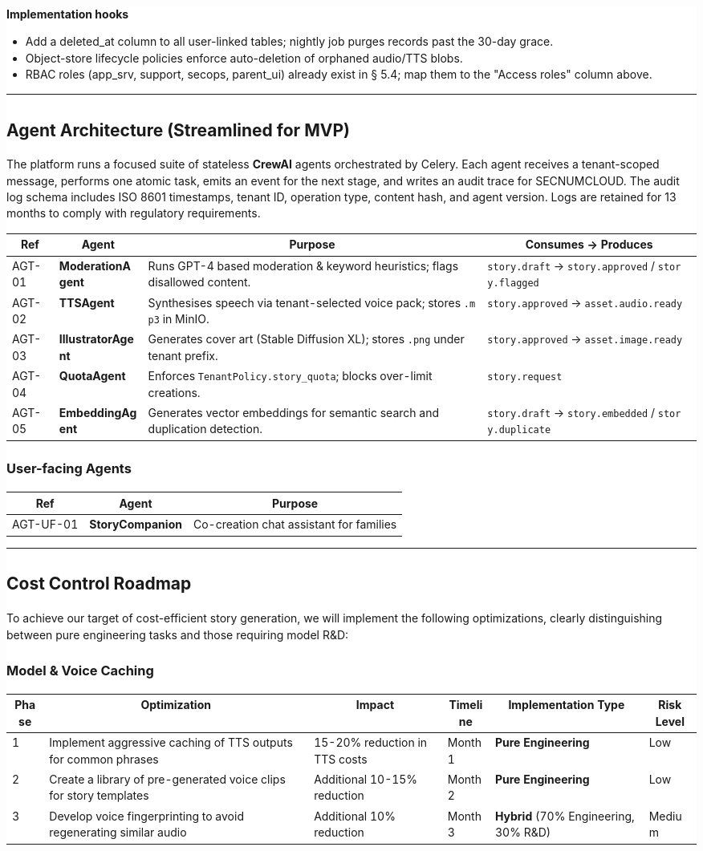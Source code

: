 **Implementation hooks**

* Add a deleted_at column to all user-linked tables; nightly job purges records past the 30-day grace.
* Object-store lifecycle policies enforce auto-deletion of orphaned audio/TTS blobs.
* RBAC roles (app_srv, support, secops, parent_ui) already exist in § 5.4; map them to the "Access roles" column above.


---

## Agent Architecture (Streamlined for MVP)

The platform runs a focused suite of stateless **CrewAI** agents orchestrated by Celery. Each agent receives a tenant-scoped message, performs one atomic task, emits an event for the next stage, and writes an audit trace for SECNUMCLOUD. The audit log schema includes ISO 8601 timestamps, tenant ID, operation type, content hash, and agent version. Logs are retained for 13 months to comply with regulatory requirements.

| Ref    | Agent                    | Purpose                                                                          | Consumes → Produces                                |
| ------ | ------------------------ | -------------------------------------------------------------------------------- | -------------------------------------------------- |
| AGT-01 | **ModerationAgent**      | Runs GPT-4 based moderation & keyword heuristics; flags disallowed content.      | `story.draft` → `story.approved` / `story.flagged` |
| AGT-02 | **TTSAgent**             | Synthesises speech via tenant-selected voice pack; stores `.mp3` in MinIO.       | `story.approved` → `asset.audio.ready`             |
| AGT-03 | **IllustratorAgent**     | Generates cover art (Stable Diffusion XL); stores `.png` under tenant prefix.    | `story.approved` → `asset.image.ready`             |
| AGT-04 | **QuotaAgent**           | Enforces `TenantPolicy.story_quota`; blocks over-limit creations.                | `story.request`                                    |
| AGT-05 | **EmbeddingAgent**       | Generates vector embeddings for semantic search and duplication detection.       | `story.draft` → `story.embedded` / `story.duplicate` |

### User-facing Agents

| Ref       | Agent                | Purpose                                                |
| --------- | -------------------- | ------------------------------------------------------ |
| AGT-UF-01 | **StoryCompanion**   | Co-creation chat assistant for families                |

---

## Cost Control Roadmap

To achieve our target of cost-efficient story generation, we will implement the following optimizations, clearly distinguishing between pure engineering tasks and those requiring model R&D:

### Model & Voice Caching

| Phase | Optimization | Impact | Timeline | Implementation Type | Risk Level |
|-------|--------------|--------|----------|---------------------|------------|
| 1 | Implement aggressive caching of TTS outputs for common phrases | 15-20% reduction in TTS costs | Month 1 | **Pure Engineering** | Low |
| 2 | Create a library of pre-generated voice clips for story templates | Additional 10-15% reduction | Month 2 | **Pure Engineering** | Low |
| 3 | Develop voice fingerprinting to avoid regenerating similar audio | Additional 10% reduction | Month 3 | **Hybrid** (70% Engineering, 30% R&D) | Medium |
